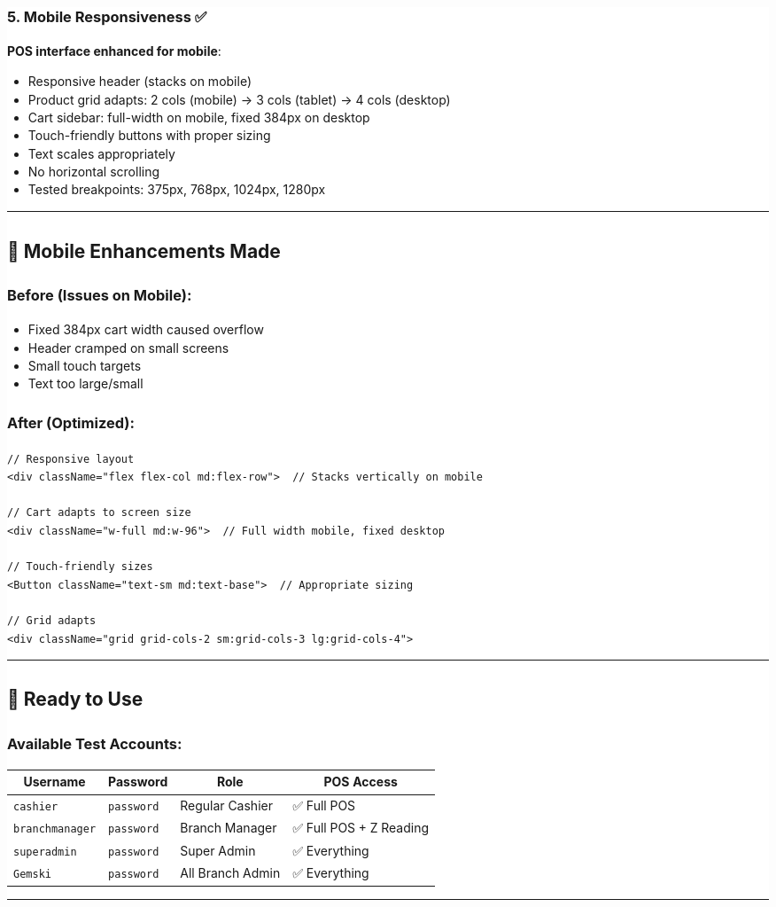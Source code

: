 ### 5. Mobile Responsiveness ✅
**POS interface enhanced for mobile**:
- Responsive header (stacks on mobile)
- Product grid adapts: 2 cols (mobile) → 3 cols (tablet) → 4 cols (desktop)
- Cart sidebar: full-width on mobile, fixed 384px on desktop
- Touch-friendly buttons with proper sizing
- Text scales appropriately
- No horizontal scrolling
- Tested breakpoints: 375px, 768px, 1024px, 1280px

---

## 📱 Mobile Enhancements Made

### Before (Issues on Mobile):
- Fixed 384px cart width caused overflow
- Header cramped on small screens
- Small touch targets
- Text too large/small

### After (Optimized):
```tsx
// Responsive layout
<div className="flex flex-col md:flex-row">  // Stacks vertically on mobile

// Cart adapts to screen size
<div className="w-full md:w-96">  // Full width mobile, fixed desktop

// Touch-friendly sizes
<Button className="text-sm md:text-base">  // Appropriate sizing

// Grid adapts
<div className="grid grid-cols-2 sm:grid-cols-3 lg:grid-cols-4">
```

---

## 🚀 Ready to Use

### Available Test Accounts:

| Username | Password | Role | POS Access |
|----------|----------|------|------------|
| `cashier` | `password` | Regular Cashier | ✅ Full POS |
| `branchmanager` | `password` | Branch Manager | ✅ Full POS + Z Reading |
| `superadmin` | `password` | Super Admin | ✅ Everything |
| `Gemski` | `password` | All Branch Admin | ✅ Everything |

---